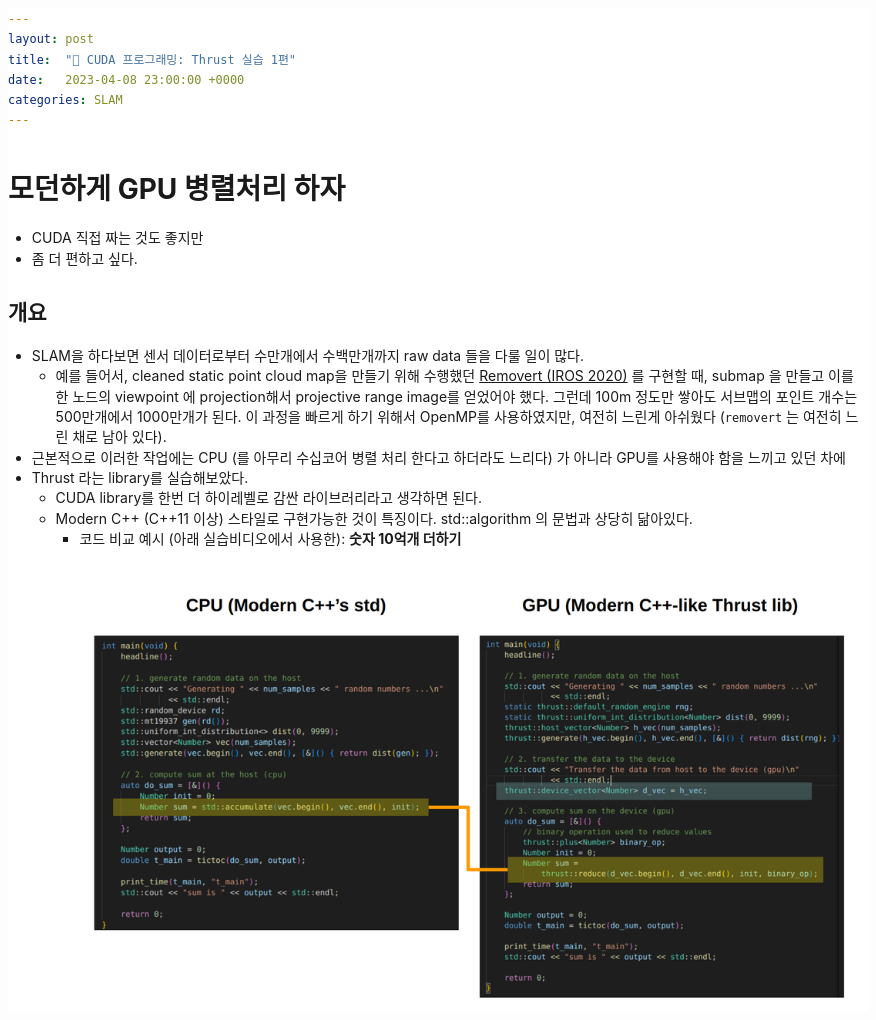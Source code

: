```yaml
---
layout: post
title:  "🌈 CUDA 프로그래밍: Thrust 실습 1편"
date:   2023-04-08 23:00:00 +0000
categories: SLAM
---
```


# 모던하게 GPU 병렬처리 하자
- CUDA 직접 짜는 것도 좋지만 
- 좀 더 편하고 싶다. 

## 개요 
- SLAM을 하다보면 센서 데이터로부터 수만개에서 수백만개까지 raw data 들을 다룰 일이 많다. 
    - 예를 들어서, cleaned static point cloud map을 만들기 위해 수행했던 [Removert (IROS 2020)](https://github.com/irapkaist/removert) 를 구현할 때, submap 을 만들고 이를 한 노드의 viewpoint 에 projection해서 projective range image를 얻었어야 했다. 그런데 100m 정도만 쌓아도 서브맵의 포인트 개수는 500만개에서 1000만개가 된다. 이 과정을 빠르게 하기 위해서 OpenMP를 사용하였지만, 여전히 느린게 아쉬웠다 (`removert` 는 여전히 느린 채로 남아 있다).
- 근본적으로 이러한 작업에는 CPU (를 아무리 수십코어 병렬 처리 한다고 하더라도 느리다) 가 아니라 GPU를 사용해야 함을 느끼고 있던 차에 
- Thrust 라는 library를 실습해보았다. 
    - CUDA library를 한번 더 하이레벨로 감싼 라이브러리라고 생각하면 된다. 
    - Modern C++ (C++11 이상) 스타일로 구현가능한 것이 특징이다. std::algorithm 의 문법과 상당히 닮아있다. 
        - 코드 비교 예시 (아래 실습비디오에서 사용한): __숫자 10억개 더하기__
          <p align="center">
            <img src="/assets/data/2023-04-08-thrust-practice-1/src-comp.png" width="1500"/>
          </p>
